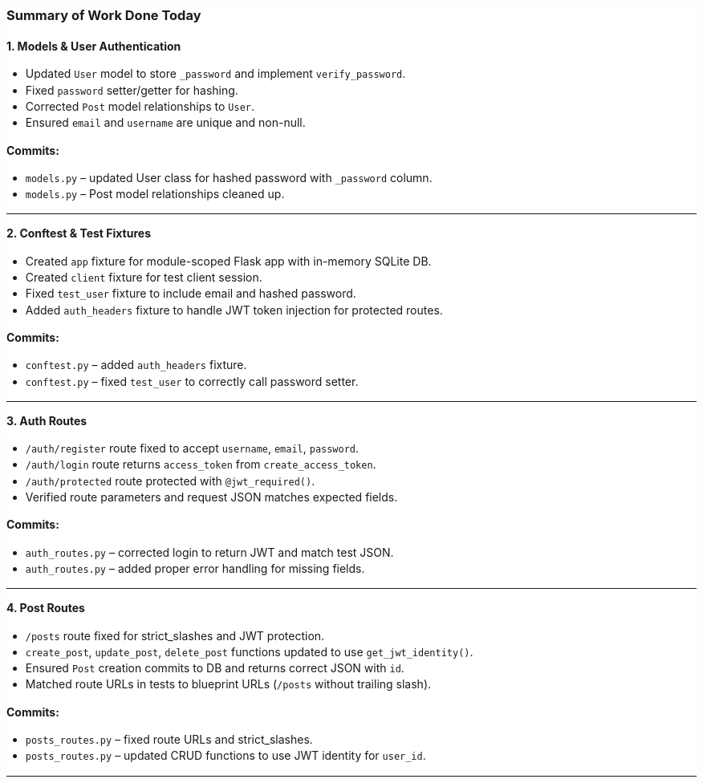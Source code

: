 
### **Summary of Work Done Today**

**1. Models & User Authentication**

* Updated `User` model to store `_password` and implement `verify_password`.
* Fixed `password` setter/getter for hashing.
* Corrected `Post` model relationships to `User`.
* Ensured `email` and `username` are unique and non-null.

**Commits:**

* `models.py` – updated User class for hashed password with `_password` column.
* `models.py` – Post model relationships cleaned up.

---

**2. Conftest & Test Fixtures**

* Created `app` fixture for module-scoped Flask app with in-memory SQLite DB.
* Created `client` fixture for test client session.
* Fixed `test_user` fixture to include email and hashed password.
* Added `auth_headers` fixture to handle JWT token injection for protected routes.

**Commits:**

* `conftest.py` – added `auth_headers` fixture.
* `conftest.py` – fixed `test_user` to correctly call password setter.

---

**3. Auth Routes**

* `/auth/register` route fixed to accept `username`, `email`, `password`.
* `/auth/login` route returns `access_token` from `create_access_token`.
* `/auth/protected` route protected with `@jwt_required()`.
* Verified route parameters and request JSON matches expected fields.

**Commits:**

* `auth_routes.py` – corrected login to return JWT and match test JSON.
* `auth_routes.py` – added proper error handling for missing fields.

---

**4. Post Routes**

* `/posts` route fixed for strict\_slashes and JWT protection.
* `create_post`, `update_post`, `delete_post` functions updated to use `get_jwt_identity()`.
* Ensured `Post` creation commits to DB and returns correct JSON with `id`.
* Matched route URLs in tests to blueprint URLs (`/posts` without trailing slash).

**Commits:**

* `posts_routes.py` – fixed route URLs and strict\_slashes.
* `posts_routes.py` – updated CRUD functions to use JWT identity for `user_id`.

---

